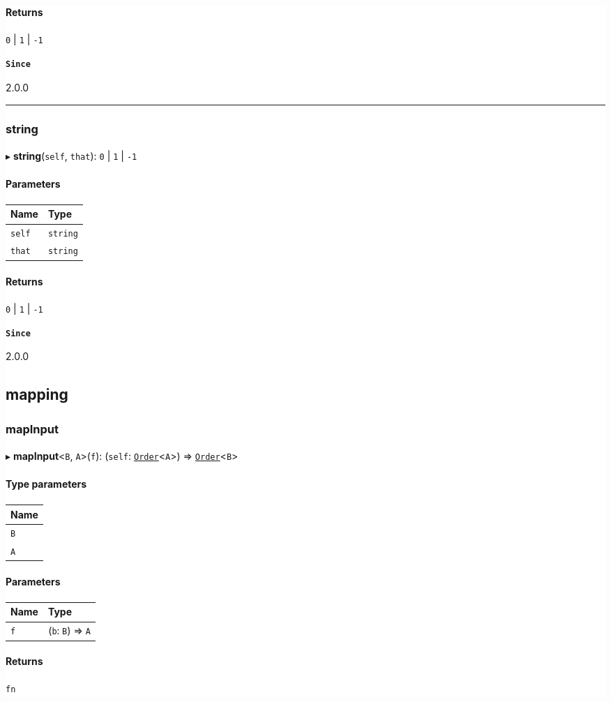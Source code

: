 #### Returns

`0` \| `1` \| `-1`

**`Since`**

2.0.0

---

### string

▸ **string**(`self`, `that`): `0` \| `1` \| `-1`

#### Parameters

| Name   | Type     |
| :----- | :------- |
| `self` | `string` |
| `that` | `string` |

#### Returns

`0` \| `1` \| `-1`

**`Since`**

2.0.0

## mapping

### mapInput

▸ **mapInput**\<`B`, `A`\>(`f`): (`self`: [`Order`](../interfaces/Ord.Order.md)\<`A`\>) => [`Order`](../interfaces/Ord.Order.md)\<`B`\>

#### Type parameters

| Name |
| :--- |
| `B`  |
| `A`  |

#### Parameters

| Name | Type              |
| :--- | :---------------- |
| `f`  | (`b`: `B`) => `A` |

#### Returns

`fn`
